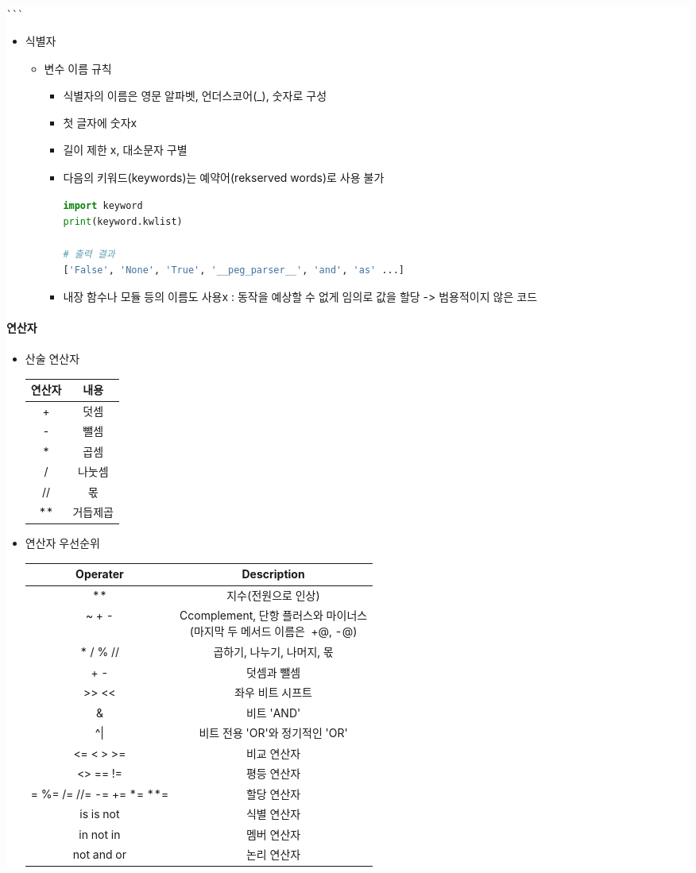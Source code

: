     ```

- 식별자
  
  - 변수 이름 규칙
    
    - 식별자의 이름은 영문 알파벳, 언더스코어(_), 숫자로 구성
    
    - 첫 글자에 숫자x
    
    - 길이 제한 x, 대소문자 구별
    
    - 다음의 키워드(keywords)는  예약어(rekserved words)로 사용 불가
      
      ```python
      import keyword
      print(keyword.kwlist)
      
      # 출력 결과
      ['False', 'None', 'True', '__peg_parser__', 'and', 'as' ...]
      ```
    
    - 내장 함수나 모듈 등의 이름도 사용x : 동작을 예상할 수 없게 임의로 값을 할당 -> 범용적이지 않은 코드

#### 연산자

- 산술 연산자
  
  | 연산자 | 내용   |
  |:---:|:----:|
  | +   | 덧셈   |
  | -   | 뺄셈   |
  | *   | 곱셈   |
  | /   | 나눗셈  |
  | //  | 몫    |
  | **  | 거듭제곱 |

- 연산자 우선순위
  
  | Operater                 | Description                                          |
  |:------------------------:|:----------------------------------------------------:|
  | **                       | 지수(전원으로 인상)                                          |
  | ~ + -                    | Ccomplement, 단항 플러스와 마이너스<br>(마지막 두 메서드 이름은  +@, -@) |
  | * / % //                 | 곱하기, 나누기, 나머지, 몫                                     |
  | + -                      | 덧셈과 뺄셈                                               |
  | >> <<                    | 좌우 비트 시프트                                            |
  | &                        | 비트 'AND'                                             |
  | ^\|                      | 비트 전용 'OR'와 정기적인 'OR'                                |
  | <= < > >=                | 비교 연산자                                               |
  | <> == !=                 | 평등 연산자                                               |
  | = %= /= //= -= += *= **= | 할당 연산자                                               |
  | is is not                | 식별 연산자                                               |
  | in not in                | 멤버 연산자                                               |
  | not and or               | 논리 연산자                                               |
